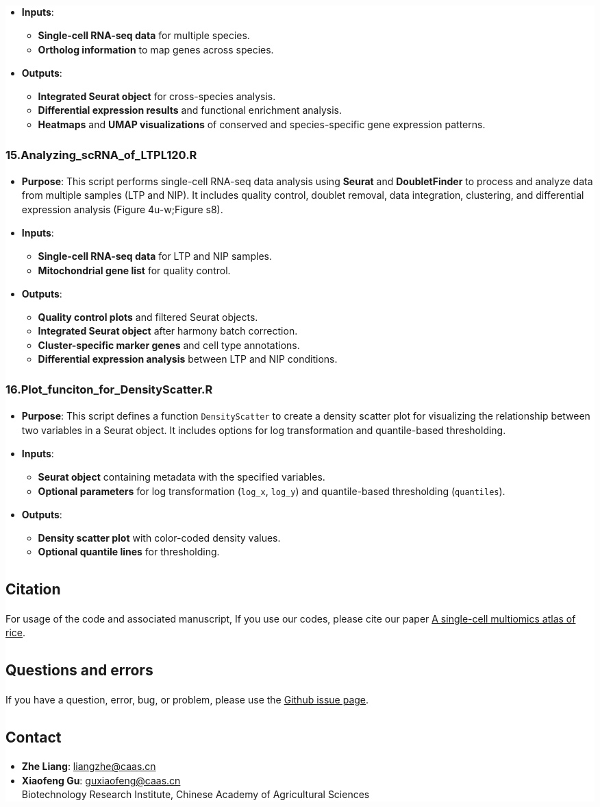 - **Inputs**:
  - **Single-cell RNA-seq data** for multiple species.
  - **Ortholog information** to map genes across species.

- **Outputs**:
  - **Integrated Seurat object** for cross-species analysis.
  - **Differential expression results** and functional enrichment analysis.
  - **Heatmaps** and **UMAP visualizations** of conserved and species-specific gene expression patterns. 
 
### 15.Analyzing_scRNA_of_LTPL120.R
- **Purpose**: This script performs single-cell RNA-seq data analysis using **Seurat** and **DoubletFinder** to process and analyze data from multiple samples (LTP and NIP). It includes quality control, doublet removal, data integration, clustering, and differential expression analysis (Figure 4u-w;Figure s8).

- **Inputs**:
  - **Single-cell RNA-seq data** for LTP and NIP samples.
  - **Mitochondrial gene list** for quality control.

- **Outputs**:
  - **Quality control plots** and filtered Seurat objects.
  - **Integrated Seurat object** after harmony batch correction.
  - **Cluster-specific marker genes** and cell type annotations.
  - **Differential expression analysis** between LTP and NIP conditions. 

### 16.Plot_funciton_for_DensityScatter.R
- **Purpose**: This script defines a function `DensityScatter` to create a density scatter plot for visualizing the relationship between two variables in a Seurat object. It includes options for log transformation and quantile-based thresholding.

- **Inputs**:
  - **Seurat object** containing metadata with the specified variables.
  - **Optional parameters** for log transformation (`log_x`, `log_y`) and quantile-based thresholding (`quantiles`).

- **Outputs**:
  - **Density scatter plot** with color-coded density values.
  - **Optional quantile lines** for thresholding.



## Citation 
For usage of the code and associated manuscript,  If you use our codes, please cite our paper [A single-cell multiomics atlas of rice](https://github.com/dongwei-2023/Single_Cell_Multiomics_in_Rice).

## Questions and errors
If you have a question, error, bug, or problem, please use the [Github issue page](https://github.com/dongwei-2023/Single_Cell_Multiomics_in_Rice/issues).

## Contact  
  - **Zhe Liang**: [liangzhe@caas.cn](mailto:liangzhe@caas.cn)  
  - **Xiaofeng Gu**: [guxiaofeng@caas.cn](mailto:guxiaofeng@caas.cn)  
  Biotechnology Research Institute, Chinese Academy of Agricultural Sciences
